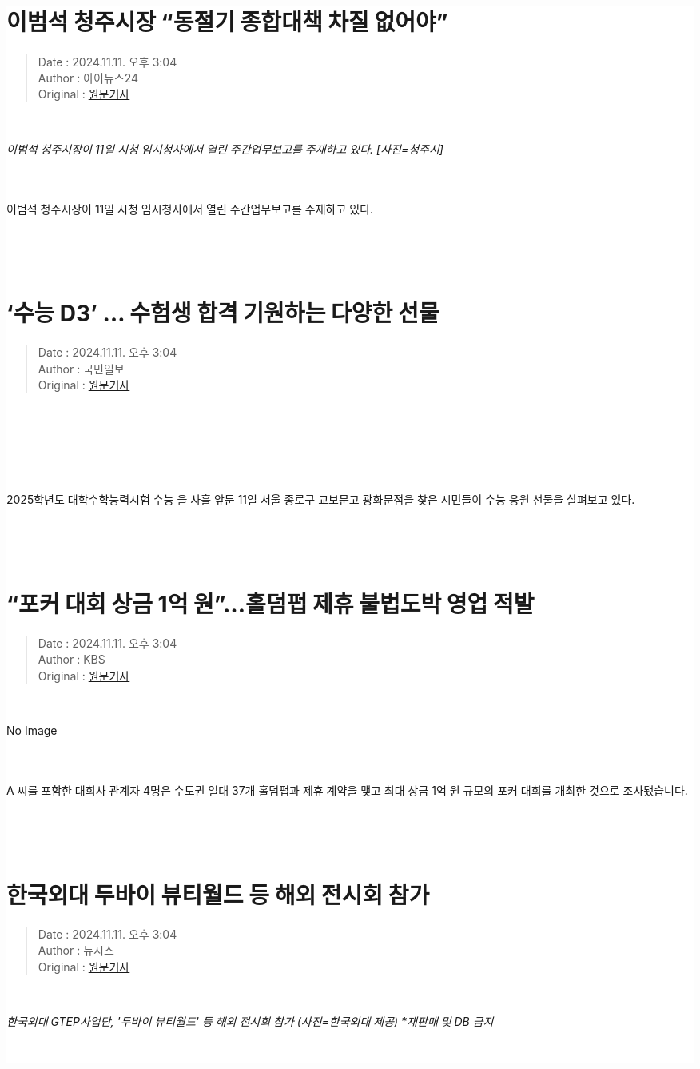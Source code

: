   
# 이범석 청주시장 “동절기 종합대책 차질 없어야”  
  
> Date : 2024.11.11. 오후 3:04  
> Author : 아이뉴스24  
> Original : [원문기사](https://n.news.naver.com/mnews/article/031/0000883865?sid=102)  
<br/>  
  
<img alt="이범석 청주시장이 11일 시청 임시청사에서 열린 주간업무보고를 주재하고 있다. [사진=청주시]" class="_LAZY_LOADING _LAZY_LOADING_INIT_HIDE" src="https://imgnews.pstatic.net/image/031/2024/11/11/0000883865_001_20241111150416093.jpg?type=w860" id="img1" style="display: none;"></img><em class="img_desc">이범석 청주시장이 11일 시청 임시청사에서 열린 주간업무보고를 주재하고 있다. [사진=청주시]</em>  
<br/><br/>  
  
이범석 청주시장이 11일 시청 임시청사에서 열린 주간업무보고를 주재하고 있다.  
<br/><br/><br/>  

  
# ‘수능 D3’ … 수험생 합격 기원하는 다양한 선물  
  
> Date : 2024.11.11. 오후 3:04  
> Author : 국민일보  
> Original : [원문기사](https://n.news.naver.com/mnews/article/005/0001737854?sid=102)  
<br/>  
  
<img alt="" class="_LAZY_LOADING _LAZY_LOADING_INIT_HIDE" src="https://imgnews.pstatic.net/image/005/2024/11/11/2024111114583250962_1731304713_0020717347_20241111150416842.jpg?type=w860" id="img1" style="display: none;"></img>  
<br/><br/>  
  
2025학년도 대학수학능력시험 수능 을 사흘 앞둔 11일 서울 종로구 교보문고 광화문점을 찾은 시민들이 수능 응원 선물을 살펴보고 있다.  
<br/><br/><br/>  

  
# “포커 대회 상금 1억 원”…홀덤펍 제휴 불법도박 영업 적발  
  
> Date : 2024.11.11. 오후 3:04  
> Author : KBS  
> Original : [원문기사](https://n.news.naver.com/mnews/article/056/0011835478?sid=102)  
<br/>  
  
No Image  
<br/><br/>  
  
A 씨를 포함한 대회사 관계자 4명은 수도권 일대 37개 홀덤펍과 제휴 계약을 맺고 최대 상금 1억 원 규모의 포커 대회를 개최한 것으로 조사됐습니다.  
<br/><br/><br/>  

  
# 한국외대 두바이 뷰티월드 등 해외 전시회 참가  
  
> Date : 2024.11.11. 오후 3:04  
> Author : 뉴시스  
> Original : [원문기사](https://n.news.naver.com/mnews/article/003/0012896597?sid=102)  
<br/>  
  
<img alt="한국외대 GTEP사업단, '두바이 뷰티월드' 등 해외 전시회 참가 (사진=한국외대 제공) *재판매 및 DB 금지" class="_LAZY_LOADING _LAZY_LOADING_INIT_HIDE" src="https://imgnews.pstatic.net/image/003/2024/11/11/NISI20241111_0001700020_web_20241111144534_20241111150425620.jpg?type=w860" id="img1" style="display: none;"></img><em class="img_desc">한국외대 GTEP사업단, '두바이 뷰티월드' 등 해외 전시회 참가 (사진=한국외대 제공) *재판매 및 DB 금지</em>  
<br/><br/>  
  